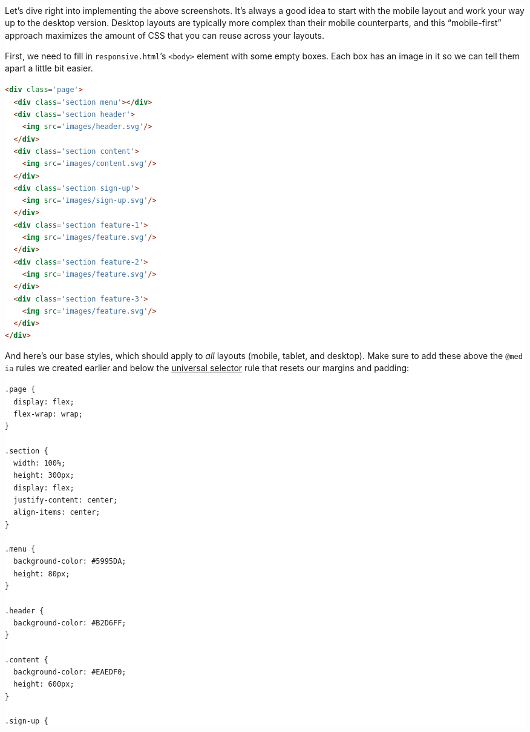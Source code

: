 Let’s dive right into implementing the above screenshots. It’s always a good idea to start with the mobile layout and work your way up to the desktop version. Desktop layouts are typically more complex than their mobile counterparts, and this “mobile-first” approach maximizes the amount of CSS that you can reuse across your layouts.

First, we need to fill in `responsive.html`’s `<body>` element with some empty boxes. Each box has an image in it so we can tell them apart a little bit easier.

```html
<div class='page'>
  <div class='section menu'></div>
  <div class='section header'>
    <img src='images/header.svg'/>
  </div>
  <div class='section content'>
    <img src='images/content.svg'/>
  </div>
  <div class='section sign-up'>
    <img src='images/sign-up.svg'/>
  </div>
  <div class='section feature-1'>
    <img src='images/feature.svg'/>
  </div>
  <div class='section feature-2'>
    <img src='images/feature.svg'/>
  </div>
  <div class='section feature-3'>
    <img src='images/feature.svg'/>
  </div>
</div>
```

And here’s our base styles, which should apply to _all_ layouts (mobile, tablet, and desktop). Make sure to add these above the `@media` rules we created earlier and below the [universal selector](https://internetingishard.com//html-and-css/css-box-model/#resetting-styles) rule that resets our margins and padding:

```html
.page {
  display: flex;
  flex-wrap: wrap;
}

.section {
  width: 100%;
  height: 300px;
  display: flex;
  justify-content: center;
  align-items: center;
}

.menu {
  background-color: #5995DA;
  height: 80px;
}

.header {
  background-color: #B2D6FF;
}

.content {
  background-color: #EAEDF0;
  height: 600px;
}

.sign-up {
```